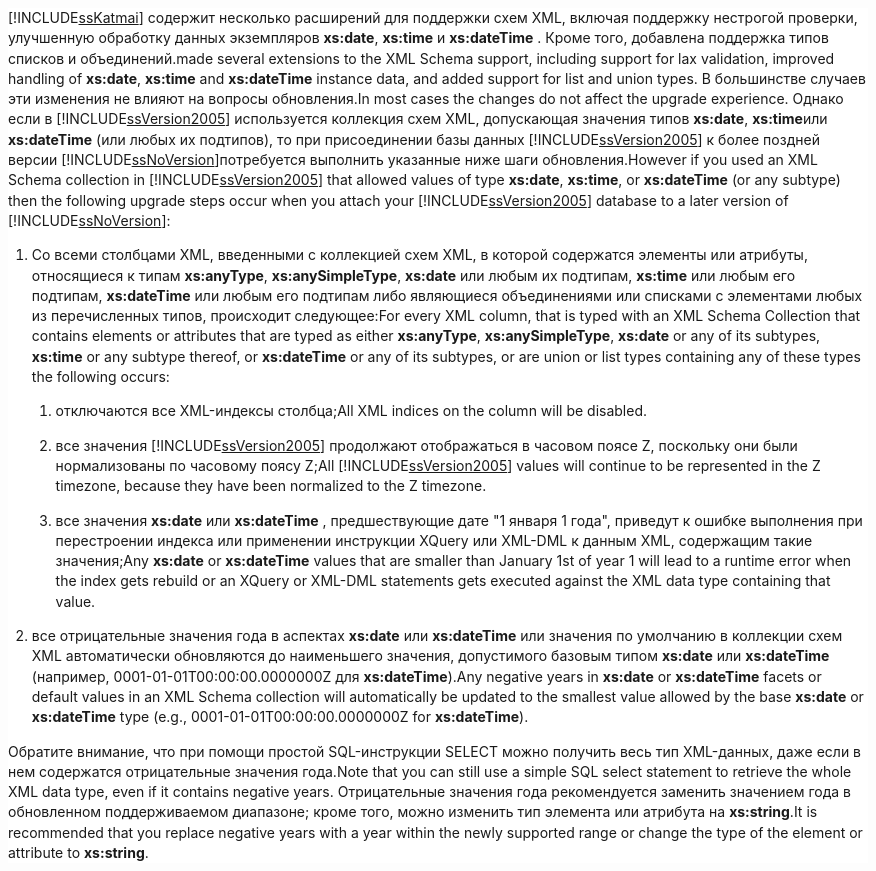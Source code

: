  [!INCLUDE[ssKatmai](../../includes/sskatmai-md.md)] <span data-ttu-id="c093b-170">содержит несколько расширений для поддержки схем XML, включая поддержку нестрогой проверки, улучшенную обработку данных экземпляров **xs:date**, **xs:time** и **xs:dateTime** . Кроме того, добавлена поддержка типов списков и объединений.</span><span class="sxs-lookup"><span data-stu-id="c093b-170">made several extensions to the XML Schema support, including support for lax validation, improved handling of **xs:date**, **xs:time** and **xs:dateTime** instance data, and added support for list and union types.</span></span> <span data-ttu-id="c093b-171">В большинстве случаев эти изменения не влияют на вопросы обновления.</span><span class="sxs-lookup"><span data-stu-id="c093b-171">In most cases the changes do not affect the upgrade experience.</span></span> <span data-ttu-id="c093b-172">Однако если в [!INCLUDE[ssVersion2005](../../includes/ssversion2005-md.md)] используется коллекция схем XML, допускающая значения типов **xs:date**, **xs:time**или **xs:dateTime** (или любых их подтипов), то при присоединении базы данных [!INCLUDE[ssVersion2005](../../includes/ssversion2005-md.md)] к более поздней версии [!INCLUDE[ssNoVersion](../../includes/ssnoversion-md.md)]потребуется выполнить указанные ниже шаги обновления.</span><span class="sxs-lookup"><span data-stu-id="c093b-172">However if you used an XML Schema collection in [!INCLUDE[ssVersion2005](../../includes/ssversion2005-md.md)] that allowed values of type **xs:date**, **xs:time**, or **xs:dateTime** (or any subtype) then the following upgrade steps occur when you attach your [!INCLUDE[ssVersion2005](../../includes/ssversion2005-md.md)] database to a later version of [!INCLUDE[ssNoVersion](../../includes/ssnoversion-md.md)]:</span></span>  
  
1.  <span data-ttu-id="c093b-173">Со всеми столбцами XML, введенными с коллекцией схем XML, в которой содержатся элементы или атрибуты, относящиеся к типам **xs:anyType**, **xs:anySimpleType**, **xs:date** или любым их подтипам, **xs:time** или любым его подтипам, **xs:dateTime** или любым его подтипам либо являющиеся объединениями или списками с элементами любых из перечисленных типов, происходит следующее:</span><span class="sxs-lookup"><span data-stu-id="c093b-173">For every XML column, that is typed with an XML Schema Collection that contains elements or attributes that are typed as either **xs:anyType**, **xs:anySimpleType**, **xs:date** or any of its subtypes, **xs:time** or any subtype thereof, or **xs:dateTime** or any of its subtypes, or are union or list types containing any of these types the following occurs:</span></span>  
  
    1.  <span data-ttu-id="c093b-174">отключаются все XML-индексы столбца;</span><span class="sxs-lookup"><span data-stu-id="c093b-174">All XML indices on the column will be disabled.</span></span>  
  
    2.  <span data-ttu-id="c093b-175">все значения [!INCLUDE[ssVersion2005](../../includes/ssversion2005-md.md)] продолжают отображаться в часовом поясе Z, поскольку они были нормализованы по часовому поясу Z;</span><span class="sxs-lookup"><span data-stu-id="c093b-175">All [!INCLUDE[ssVersion2005](../../includes/ssversion2005-md.md)] values will continue to be represented in the Z timezone, because they have been normalized to the Z timezone.</span></span>  
  
    3.  <span data-ttu-id="c093b-176">все значения **xs:date** или **xs:dateTime** , предшествующие дате "1 января 1 года", приведут к ошибке выполнения при перестроении индекса или применении инструкции XQuery или XML-DML к данным XML, содержащим такие значения;</span><span class="sxs-lookup"><span data-stu-id="c093b-176">Any **xs:date** or **xs:dateTime** values that are smaller than January 1st of year 1 will lead to a runtime error when the index gets rebuild or an XQuery or XML-DML statements gets executed against the XML data type containing that value.</span></span>  
  
2.  <span data-ttu-id="c093b-177">все отрицательные значения года в аспектах **xs:date** или **xs:dateTime** или значения по умолчанию в коллекции схем XML автоматически обновляются до наименьшего значения, допустимого базовым типом **xs:date** или **xs:dateTime** (например, 0001-01-01T00:00:00.0000000Z для **xs:dateTime**).</span><span class="sxs-lookup"><span data-stu-id="c093b-177">Any negative years in **xs:date** or **xs:dateTime** facets or default values in an XML Schema collection will automatically be updated to the smallest value allowed by the base **xs:date** or **xs:dateTime** type (e.g., 0001-01-01T00:00:00.0000000Z for **xs:dateTime**).</span></span>  
  
 <span data-ttu-id="c093b-178">Обратите внимание, что при помощи простой SQL-инструкции SELECT можно получить весь тип XML-данных, даже если в нем содержатся отрицательные значения года.</span><span class="sxs-lookup"><span data-stu-id="c093b-178">Note that you can still use a simple SQL select statement to retrieve the whole XML data type, even if it contains negative years.</span></span> <span data-ttu-id="c093b-179">Отрицательные значения года рекомендуется заменить значением года в обновленном поддерживаемом диапазоне; кроме того, можно изменить тип элемента или атрибута на **xs:string**.</span><span class="sxs-lookup"><span data-stu-id="c093b-179">It is recommended that you replace negative years with a year within the newly supported range or change the type of the element or attribute to **xs:string**.</span></span>  
  